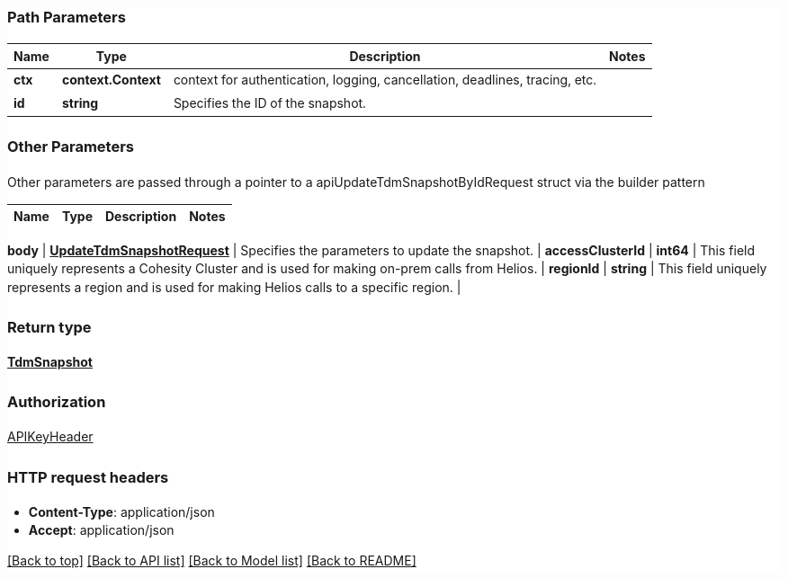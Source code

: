 ### Path Parameters


Name | Type | Description  | Notes
------------- | ------------- | ------------- | -------------
**ctx** | **context.Context** | context for authentication, logging, cancellation, deadlines, tracing, etc.
**id** | **string** | Specifies the ID of the snapshot. | 

### Other Parameters

Other parameters are passed through a pointer to a apiUpdateTdmSnapshotByIdRequest struct via the builder pattern


Name | Type | Description  | Notes
------------- | ------------- | ------------- | -------------

 **body** | [**UpdateTdmSnapshotRequest**](UpdateTdmSnapshotRequest.md) | Specifies the parameters to update the snapshot. | 
 **accessClusterId** | **int64** | This field uniquely represents a Cohesity Cluster and is used for making on-prem calls from Helios. | 
 **regionId** | **string** | This field uniquely represents a region and is used for making Helios calls to a specific region. | 

### Return type

[**TdmSnapshot**](TdmSnapshot.md)

### Authorization

[APIKeyHeader](../README.md#APIKeyHeader)

### HTTP request headers

- **Content-Type**: application/json
- **Accept**: application/json

[[Back to top]](#) [[Back to API list]](../README.md#documentation-for-api-endpoints)
[[Back to Model list]](../README.md#documentation-for-models)
[[Back to README]](../README.md)

